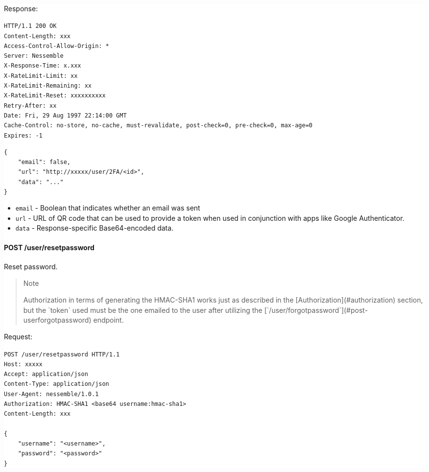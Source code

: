 Response:

```text
HTTP/1.1 200 OK
Content-Length: xxx
Access-Control-Allow-Origin: *
Server: Nessemble
X-Response-Time: x.xxx
X-RateLimit-Limit: xx
X-RateLimit-Remaining: xx
X-RateLimit-Reset: xxxxxxxxxx
Retry-After: xx
Date: Fri, 29 Aug 1997 22:14:00 GMT
Cache-Control: no-store, no-cache, must-revalidate, post-check=0, pre-check=0, max-age=0
Expires: -1
```

```text
{
    "email": false,
    "url": "http://xxxxx/user/2FA/<id>",
    "data": "..."
}
```

* `email` - Boolean that indicates whether an email was sent
* `url` - URL of QR code that can be used to provide a token when used in
conjunction with apps like Google Authenticator.
* `data` - Response-specific Base64-encoded data.

<div class="registry-example" data-opts='{"endpoint":"/user/forgotpassword","method":"POST"}'></div>

#### POST /user/resetpassword

Reset password.

> <div class="admonition note">
> <p class="admonition-title">Note</p>
> Authorization in terms of generating the HMAC-SHA1 works just as described
> in the [Authorization](#authorization) section, but the `token` used must be
> the one emailed to the user after utilizing the
> [`/user/forgotpassword`](#post-userforgotpassword) endpoint.
> </div>

Request:

```text
POST /user/resetpassword HTTP/1.1
Host: xxxxx
Accept: application/json
Content-Type: application/json
User-Agent: nessemble/1.0.1
Authorization: HMAC-SHA1 <base64 username:hmac-sha1>
Content-Length: xxx

{
    "username": "<username>",
    "password": "<password>"
}
```
